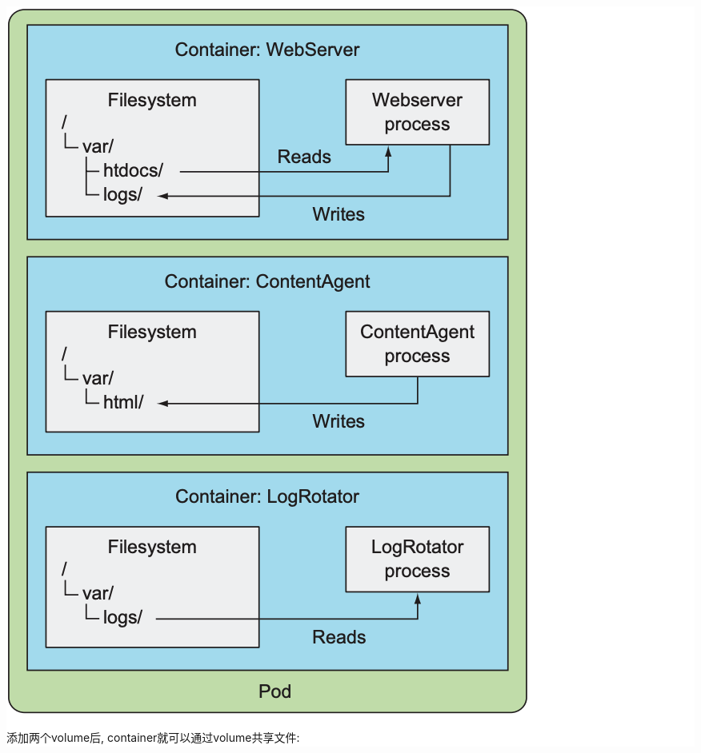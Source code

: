 ![Three containers of the same pod without shared storage](/images/Kubernetes/vol-1-1.png)

添加两个volume后, container就可以通过volume共享文件: